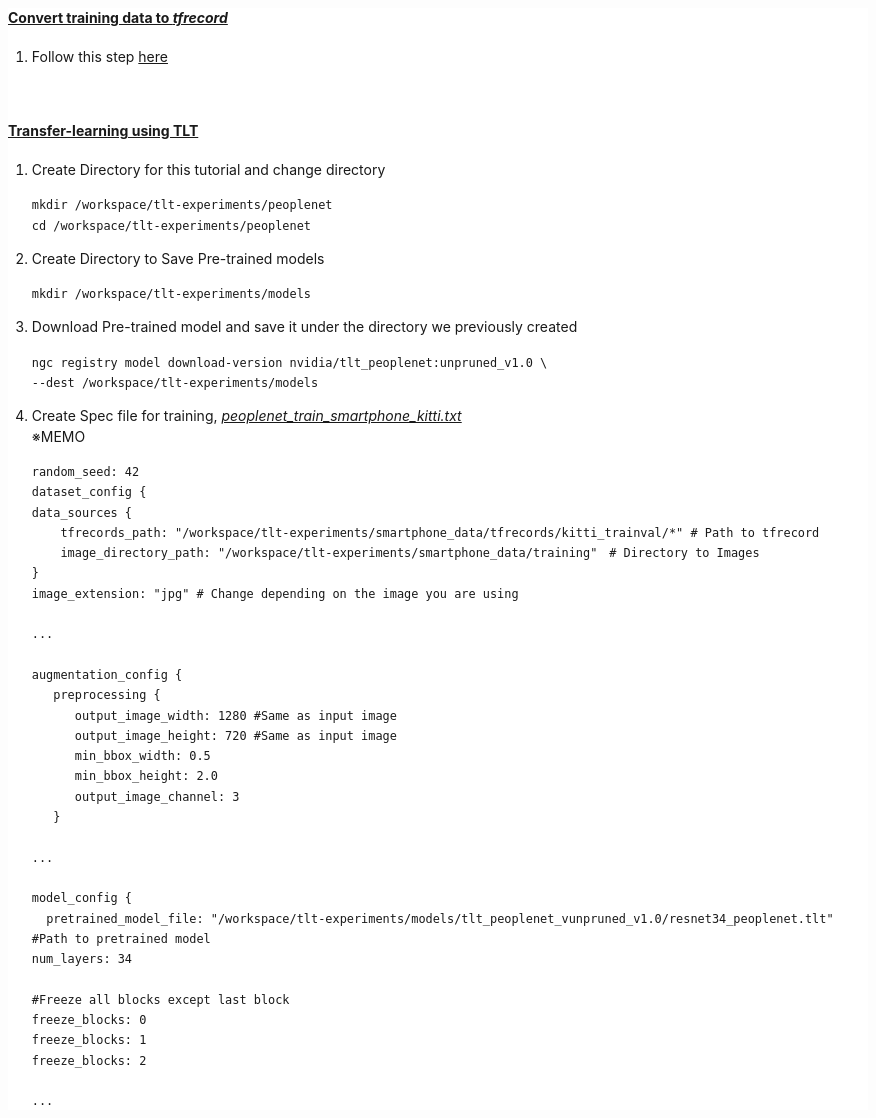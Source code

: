 #### <ins>Convert training data to _tfrecord_</ins>

1. Follow this step [here](./DataPreparation/README.md)

<br>

#### <ins>Transfer-learning using TLT</ins>

1. Create Directory for this tutorial and change directory<br>

   ```shell
   mkdir /workspace/tlt-experiments/peoplenet
   cd /workspace/tlt-experiments/peoplenet
   ```

1. Create Directory to Save Pre-trained models

   ```shell
   mkdir /workspace/tlt-experiments/models
   ```

1. Download Pre-trained model and save it under the directory we previously created

   ```shell
   ngc registry model download-version nvidia/tlt_peoplenet:unpruned_v1.0 \
   --dest /workspace/tlt-experiments/models
   ```

1. Create Spec file for training, [_peoplenet_train_smartphone_kitti.txt_](peoplenet_train_smartphone_kitti.txt)
   <br>
   ※MEMO

   ```
   random_seed: 42
   dataset_config {
   data_sources {
       tfrecords_path: "/workspace/tlt-experiments/smartphone_data/tfrecords/kitti_trainval/*" # Path to tfrecord
       image_directory_path: "/workspace/tlt-experiments/smartphone_data/training"　# Directory to Images
   }
   image_extension: "jpg" # Change depending on the image you are using

   ...

   augmentation_config {
      preprocessing {
         output_image_width: 1280 #Same as input image
         output_image_height: 720 #Same as input image
         min_bbox_width: 0.5
         min_bbox_height: 2.0
         output_image_channel: 3
      }

   ...

   model_config {
     pretrained_model_file: "/workspace/tlt-experiments/models/tlt_peoplenet_vunpruned_v1.0/resnet34_peoplenet.tlt"
   #Path to pretrained model
   num_layers: 34

   #Freeze all blocks except last block
   freeze_blocks: 0
   freeze_blocks: 1
   freeze_blocks: 2

   ...
   ```